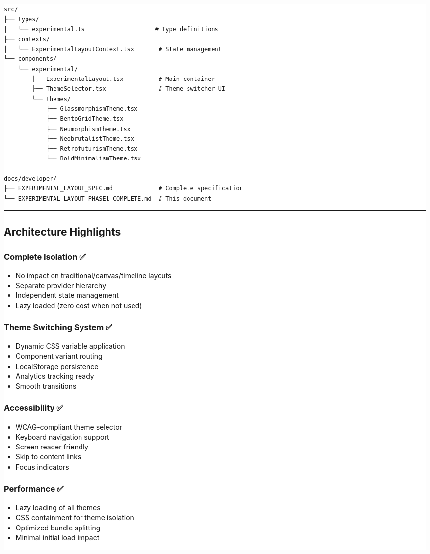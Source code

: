 ```
src/
├── types/
│   └── experimental.ts                    # Type definitions
├── contexts/
│   └── ExperimentalLayoutContext.tsx       # State management
└── components/
    └── experimental/
        ├── ExperimentalLayout.tsx          # Main container
        ├── ThemeSelector.tsx               # Theme switcher UI
        └── themes/
            ├── GlassmorphismTheme.tsx
            ├── BentoGridTheme.tsx
            ├── NeumorphismTheme.tsx
            ├── NeobrutalistTheme.tsx
            ├── RetrofuturismTheme.tsx
            └── BoldMinimalismTheme.tsx

docs/developer/
├── EXPERIMENTAL_LAYOUT_SPEC.md             # Complete specification
└── EXPERIMENTAL_LAYOUT_PHASE1_COMPLETE.md  # This document
```

---

## Architecture Highlights

### Complete Isolation ✅
- No impact on traditional/canvas/timeline layouts
- Separate provider hierarchy
- Independent state management
- Lazy loaded (zero cost when not used)

### Theme Switching System ✅
- Dynamic CSS variable application
- Component variant routing
- LocalStorage persistence
- Analytics tracking ready
- Smooth transitions

### Accessibility ✅
- WCAG-compliant theme selector
- Keyboard navigation support
- Screen reader friendly
- Skip to content links
- Focus indicators

### Performance ✅
- Lazy loading of all themes
- CSS containment for theme isolation
- Optimized bundle splitting
- Minimal initial load impact

---